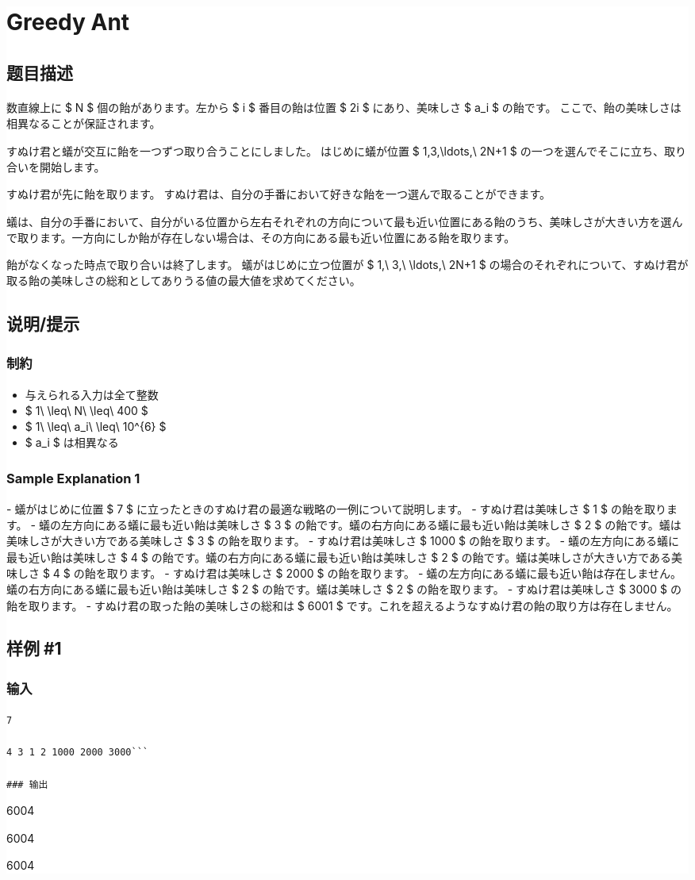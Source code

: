 # Greedy Ant

## 题目描述

[problemUrl]: https://atcoder.jp/contests/keyence2021/tasks/keyence2021_e

数直線上に $ N $ 個の飴があります。左から $ i $ 番目の飴は位置 $ 2i $ にあり、美味しさ $ a_i $ の飴です。 ここで、飴の美味しさは相異なることが保証されます。

すぬけ君と蟻が交互に飴を一つずつ取り合うことにしました。 はじめに蟻が位置 $ 1,3,\ldots,\ 2N+1 $ の一つを選んでそこに立ち、取り合いを開始します。

すぬけ君が先に飴を取ります。 すぬけ君は、自分の手番において好きな飴を一つ選んで取ることができます。

蟻は、自分の手番において、自分がいる位置から左右それぞれの方向について最も近い位置にある飴のうち、美味しさが大きい方を選んで取ります。一方向にしか飴が存在しない場合は、その方向にある最も近い位置にある飴を取ります。

飴がなくなった時点で取り合いは終了します。 蟻がはじめに立つ位置が $ 1,\ 3,\ \ldots,\ 2N+1 $ の場合のそれぞれについて、すぬけ君が取る飴の美味しさの総和としてありうる値の最大値を求めてください。

## 说明/提示

### 制約

- 与えられる入力は全て整数
- $ 1\ \leq\ N\ \leq\ 400 $
- $ 1\ \leq\ a_i\ \leq\ 10^{6} $
- $ a_i $ は相異なる

### Sample Explanation 1

\- 蟻がはじめに位置 $ 7 $ に立ったときのすぬけ君の最適な戦略の一例について説明します。 - すぬけ君は美味しさ $ 1 $ の飴を取ります。 - 蟻の左方向にある蟻に最も近い飴は美味しさ $ 3 $ の飴です。蟻の右方向にある蟻に最も近い飴は美味しさ $ 2 $ の飴です。蟻は美味しさが大きい方である美味しさ $ 3 $ の飴を取ります。 - すぬけ君は美味しさ $ 1000 $ の飴を取ります。 - 蟻の左方向にある蟻に最も近い飴は美味しさ $ 4 $ の飴です。蟻の右方向にある蟻に最も近い飴は美味しさ $ 2 $ の飴です。蟻は美味しさが大きい方である美味しさ $ 4 $ の飴を取ります。 - すぬけ君は美味しさ $ 2000 $ の飴を取ります。 - 蟻の左方向にある蟻に最も近い飴は存在しません。蟻の右方向にある蟻に最も近い飴は美味しさ $ 2 $ の飴です。蟻は美味しさ $ 2 $ の飴を取ります。 - すぬけ君は美味しさ $ 3000 $ の飴を取ります。 - すぬけ君の取った飴の美味しさの総和は $ 6001 $ です。これを超えるようなすぬけ君の飴の取り方は存在しません。

## 样例 #1

### 输入

```
7

4 3 1 2 1000 2000 3000```

### 输出

```
6004

6004

6004
